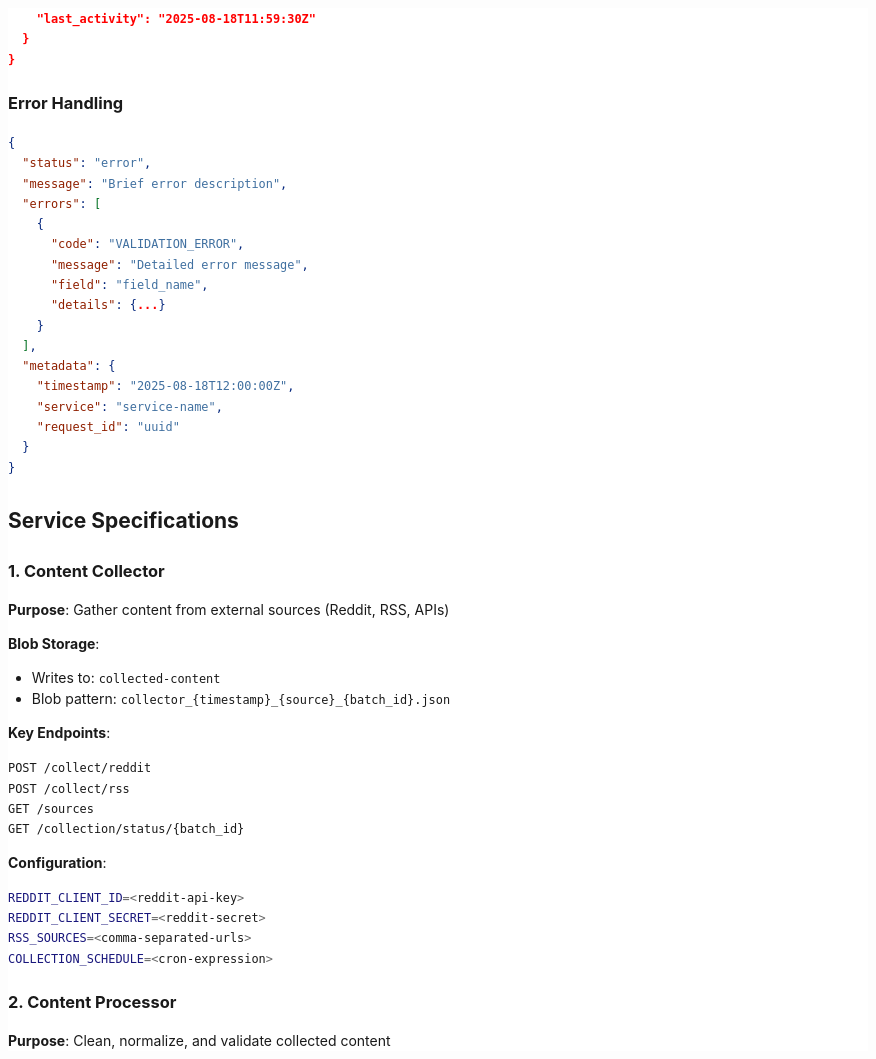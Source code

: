 ```json
    "last_activity": "2025-08-18T11:59:30Z"
  }
}
```

### Error Handling
```json
{
  "status": "error",
  "message": "Brief error description",
  "errors": [
    {
      "code": "VALIDATION_ERROR",
      "message": "Detailed error message",
      "field": "field_name",
      "details": {...}
    }
  ],
  "metadata": {
    "timestamp": "2025-08-18T12:00:00Z",
    "service": "service-name",
    "request_id": "uuid"
  }
}
```

## Service Specifications

### 1. Content Collector
**Purpose**: Gather content from external sources (Reddit, RSS, APIs)

**Blob Storage**:
- Writes to: `collected-content`
- Blob pattern: `collector_{timestamp}_{source}_{batch_id}.json`

**Key Endpoints**:
```http
POST /collect/reddit
POST /collect/rss
GET /sources
GET /collection/status/{batch_id}
```

**Configuration**:
```bash
REDDIT_CLIENT_ID=<reddit-api-key>
REDDIT_CLIENT_SECRET=<reddit-secret>
RSS_SOURCES=<comma-separated-urls>
COLLECTION_SCHEDULE=<cron-expression>
```

### 2. Content Processor
**Purpose**: Clean, normalize, and validate collected content
